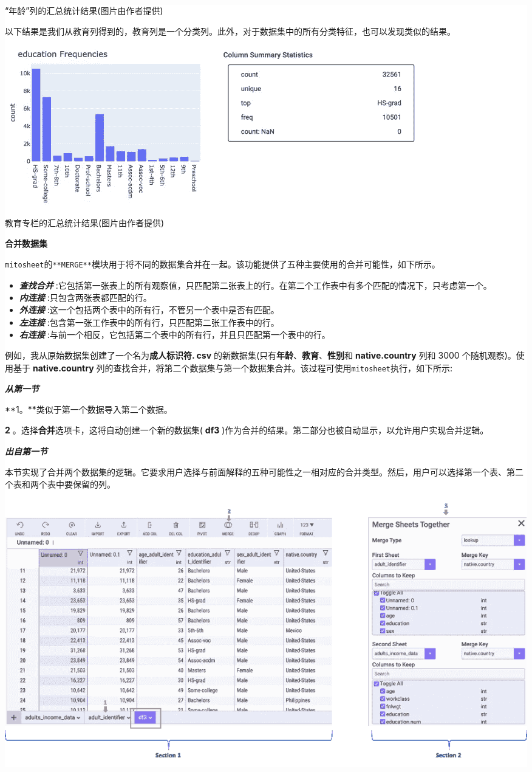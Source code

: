 “年龄”列的汇总统计结果(图片由作者提供)

以下结果是我们从教育列得到的，教育列是一个分类列。此外，对于数据集中的所有分类特征，也可以发现类似的结果。

![](img/fceae5eca45258e0654d1f86475d427d.png)

教育专栏的汇总统计结果(图片由作者提供)

**合并数据集**

`mitosheet`的`**MERGE**`模块用于将不同的数据集合并在一起。该功能提供了五种主要使用的合并可能性，如下所示。

*   ***查找合并*** :它包括第一张表上的所有观察值，只匹配第二张表上的行。在第二个工作表中有多个匹配的情况下，只考虑第一个。
*   ***内连接*** :只包含两张表都匹配的行。
*   ***外连接*** :这一个包括两个表中的所有行，不管另一个表中是否有匹配。
*   ***左连接*** :包含第一张工作表中的所有行，只匹配第二张工作表中的行。
*   ***右连接*** :与前一个相反，它包括第二个表中的所有行，并且只匹配第一个表中的行。

例如，我从原始数据集创建了一个名为**成人标识符. csv** 的新数据集(只有**年龄**、**教育**、**性别**和 **native.country** 列和 3000 个随机观察)。使用基于 **native.country** 列的查找合并，将第二个数据集与第一个数据集合并。该过程可使用`mitosheet`执行，如下所示:

***从第一节***

**1。**类似于第一个数据导入第二个数据。

**2** 。选择**合并**选项卡，这将自动创建一个新的数据集( **df3** )作为合并的结果。第二部分也被自动显示，以允许用户实现合并逻辑。

***出自第一节***

本节实现了合并两个数据集的逻辑。它要求用户选择与前面解释的五种可能性之一相对应的合并类型。然后，用户可以选择第一个表、第二个表和两个表中要保留的列。

![](img/19f64ffc0f199489190e387340cb29ef.png)
